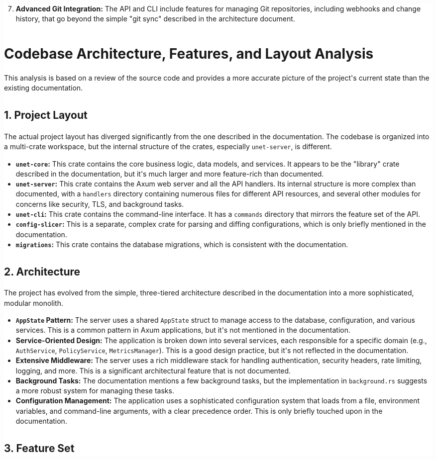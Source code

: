 7. **Advanced Git Integration:** The API and CLI include features for managing Git repositories, including webhooks and change history, that go beyond the simple "git sync" described in the architecture document.

# Codebase Architecture, Features, and Layout Analysis

This analysis is based on a review of the source code and provides a more accurate picture of the project's current state than the existing documentation.

## 1. Project Layout

The actual project layout has diverged significantly from the one described in the documentation. The codebase is organized into a multi-crate workspace, but the internal structure of the crates, especially `unet-server`, is different.

* **`unet-core`:** This crate contains the core business logic, data models, and services. It appears to be the "library" crate described in the documentation, but it's much larger and more feature-rich than documented.
* **`unet-server`:** This crate contains the Axum web server and all the API handlers. Its internal structure is more complex than documented, with a `handlers` directory containing numerous files for different API resources, and several other modules for concerns like security, TLS, and background tasks.
* **`unet-cli`:** This crate contains the command-line interface. It has a `commands` directory that mirrors the feature set of the API.
* **`config-slicer`:** This is a separate, complex crate for parsing and diffing configurations, which is only briefly mentioned in the documentation.
* **`migrations`:** This crate contains the database migrations, which is consistent with the documentation.

## 2. Architecture

The project has evolved from the simple, three-tiered architecture described in the documentation into a more sophisticated, modular monolith.

* **`AppState` Pattern:** The server uses a shared `AppState` struct to manage access to the database, configuration, and various services. This is a common pattern in Axum applications, but it's not mentioned in the documentation.
* **Service-Oriented Design:** The application is broken down into several services, each responsible for a specific domain (e.g., `AuthService`, `PolicyService`, `MetricsManager`). This is a good design practice, but it's not reflected in the documentation.
* **Extensive Middleware:** The server uses a rich middleware stack for handling authentication, security headers, rate limiting, logging, and more. This is a significant architectural feature that is not documented.
* **Background Tasks:** The documentation mentions a few background tasks, but the implementation in `background.rs` suggests a more robust system for managing these tasks.
* **Configuration Management:** The application uses a sophisticated configuration system that loads from a file, environment variables, and command-line arguments, with a clear precedence order. This is only briefly touched upon in the documentation.

## 3. Feature Set
